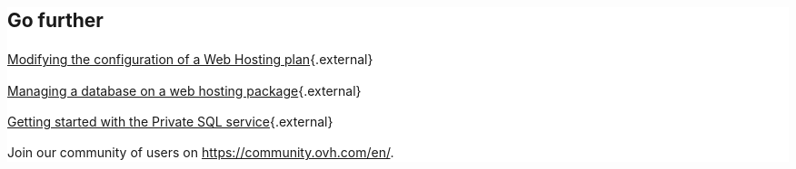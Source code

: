 ## Go further

[Modifying the configuration of a Web Hosting plan](https://docs.ovh.com/gb/en/hosting/modify_your_web_hosting_systems_runtime_environment/){.external}

[Managing a database on a web hosting package](https://docs.ovh.com/gb/en/hosting/managing-a-database-on-a-web-hosting-package){.external}

[Getting started with the Private SQL service](https://docs.ovh.com/gb/en/hosting/getting-started-with-private-sql){.external}

Join our community of users on <https://community.ovh.com/en/>.